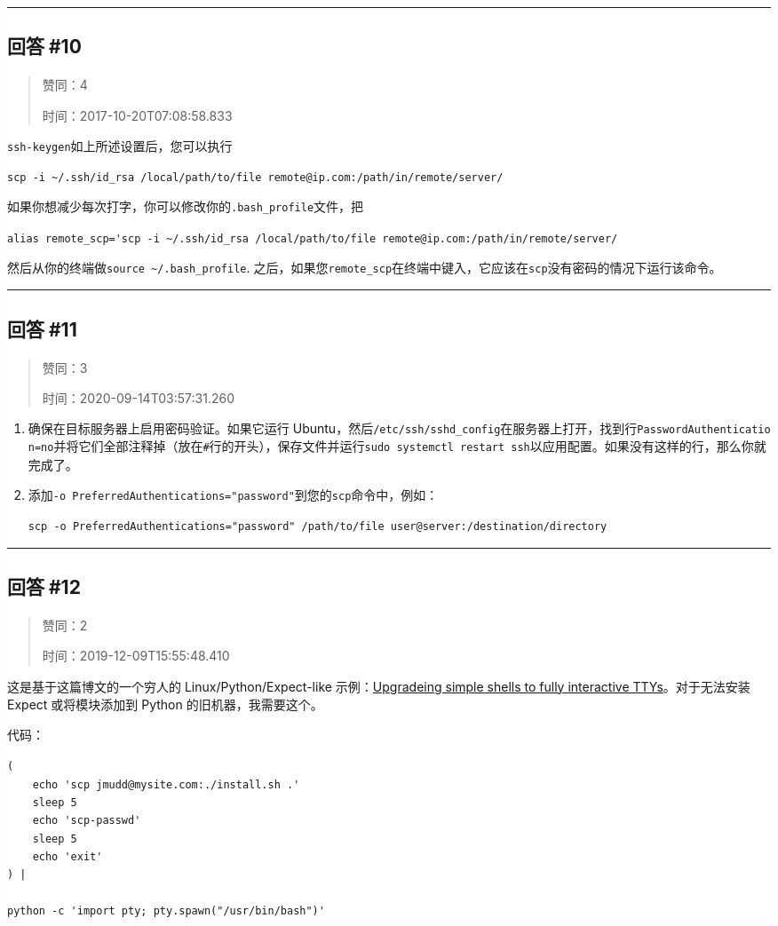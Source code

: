 * * *

## 回答 #10

> 赞同：4
> 
> 时间：2017-10-20T07:08:58.833

`ssh-keygen`如上所述设置后，您可以执行

`scp -i ~/.ssh/id_rsa /local/path/to/file remote@ip.com:/path/in/remote/server/`

如果你想减少每次打字，你可以修改你的`.bash_profile`文件，把

```
alias remote_scp='scp -i ~/.ssh/id_rsa /local/path/to/file remote@ip.com:/path/in/remote/server/ 
```

然后从你的终端做`source ~/.bash_profile`. 之后，如果您`remote_scp`在终端中键入，它应该在`scp`没有密码的情况下运行该命令。

* * *

## 回答 #11

> 赞同：3
> 
> 时间：2020-09-14T03:57:31.260

1.  确保在目标服务器上启用密码验证。如果它运行 Ubuntu，然后`/etc/ssh/sshd_config`在服务器上打开，找到行`PasswordAuthentication=no`并将它们全部注释掉（放在`#`行的开头），保存文件并运行`sudo systemctl restart ssh`以应用配置。如果没有这样的行，那么你就完成了。
2.  添加`-o PreferredAuthentications="password"`到您的`scp`命令中，例如：

    ```
    scp -o PreferredAuthentications="password" /path/to/file user@server:/destination/directory 
    ```

* * *

## 回答 #12

> 赞同：2
> 
> 时间：2019-12-09T15:55:48.410

这是基于这篇博文的一个穷人的 Linux/Python/Expect-like 示例：[Upgradeing simple shells to fully interactive TTYs](https://blog.ropnop.com/upgrading-simple-shells-to-fully-interactive-ttys/#method1pythonptymodule)。对于无法安装 Expect 或将模块添加到 Python 的旧机器，我需要这个。

代码：

```
(
    echo 'scp jmudd@mysite.com:./install.sh .'
    sleep 5
    echo 'scp-passwd'
    sleep 5
    echo 'exit'
) |

python -c 'import pty; pty.spawn("/usr/bin/bash")' 
```

